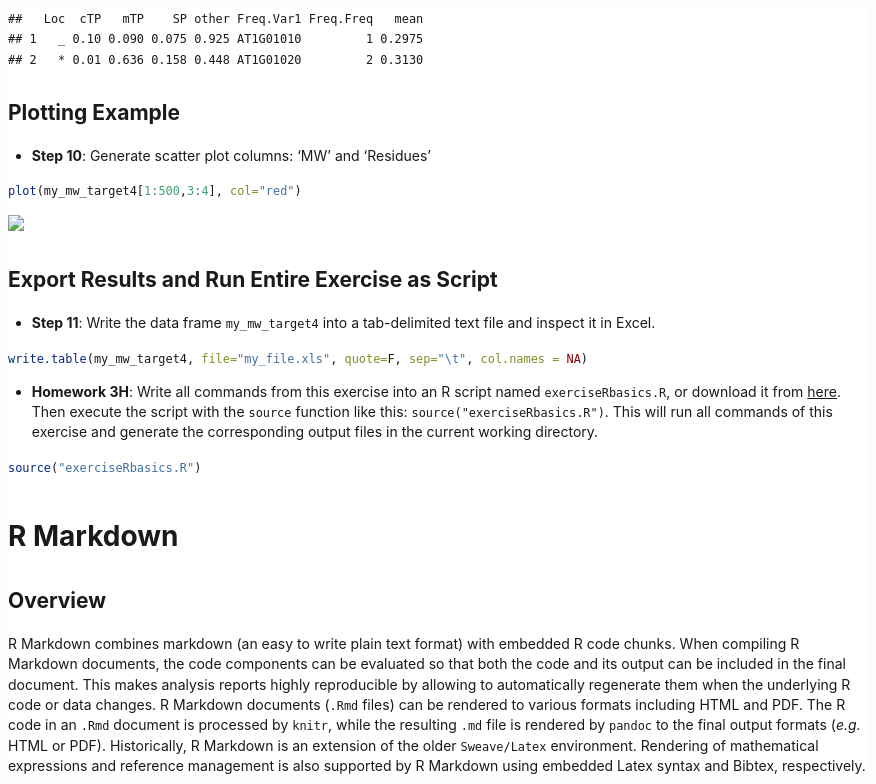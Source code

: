     ##   Loc  cTP   mTP    SP other Freq.Var1 Freq.Freq   mean
    ## 1   _ 0.10 0.090 0.075 0.925 AT1G01010         1 0.2975
    ## 2   * 0.01 0.636 0.158 0.448 AT1G01020         2 0.3130

## Plotting Example

  - **Step 10**: Generate scatter plot columns: ‘MW’ and ‘Residues’



``` r
plot(my_mw_target4[1:500,3:4], col="red")
```

<img src="/en/tutorials/rbasics/Rbasics_files/figure-html/plot_example-1.png" width="672" />

## Export Results and Run Entire Exercise as Script

  - **Step 11**: Write the data frame `my_mw_target4` into a tab-delimited text file and inspect it in Excel.



``` r
write.table(my_mw_target4, file="my_file.xls", quote=F, sep="\t", col.names = NA) 
```

  - **Homework 3H**: Write all commands from this exercise into an R script named `exerciseRbasics.R`, or download it from [here](http://faculty.ucr.edu/~tgirke/Documents/R_BioCond/My_R_Scripts/exerciseRbasics.R). Then execute the script with the `source` function like this: `source("exerciseRbasics.R")`. This will run all commands of this exercise and generate the corresponding output files in the current working directory.



``` r
source("exerciseRbasics.R")
```

# R Markdown

## Overview

R Markdown combines markdown (an easy to write plain text format) with embedded
R code chunks. When compiling R Markdown documents, the code components can be
evaluated so that both the code and its output can be included in the final
document. This makes analysis reports highly reproducible by allowing to automatically
regenerate them when the underlying R code or data changes. R Markdown
documents (`.Rmd` files) can be rendered to various formats including HTML and
PDF. The R code in an `.Rmd` document is processed by `knitr`, while the
resulting `.md` file is rendered by `pandoc` to the final output formats
(*e.g.* HTML or PDF). Historically, R Markdown is an extension of the older
`Sweave/Latex` environment. Rendering of mathematical expressions and reference
management is also supported by R Markdown using embedded Latex syntax and
Bibtex, respectively.
